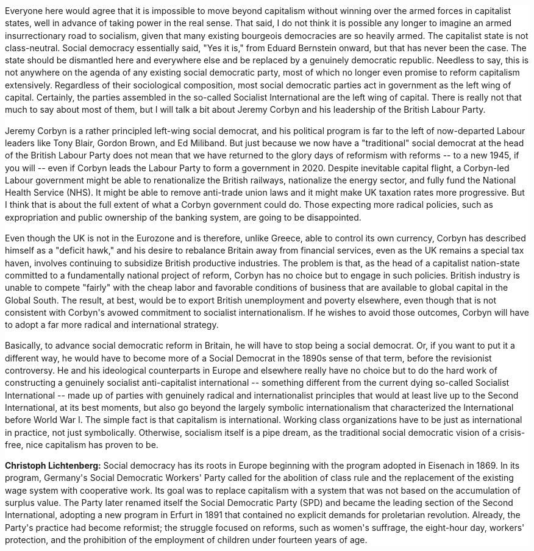 Everyone here would agree that it is impossible to move beyond capitalism without winning over the armed forces in capitalist states, well in advance of taking power in the real sense. That said, I do not think it is possible any longer to imagine an armed insurrectionary road to socialism, given that many existing bourgeois democracies are so heavily armed. The capitalist state is not class-neutral. Social democracy essentially said, "Yes it is," from Eduard Bernstein onward, but that has never been the case. The state should be dismantled here and everywhere else and be replaced by a genuinely democratic republic. Needless to say, this is not anywhere on the agenda of any existing social democratic party, most of which no longer even promise to reform capitalism extensively. Regardless of their sociological composition, most social democratic parties act in government as the left wing of capital. Certainly, the parties assembled in the so-called Socialist International are the left wing of capital. There is really not that much to say about most of them, but I will talk a bit about Jeremy Corbyn and his leadership of the British Labour Party.

Jeremy Corbyn is a rather principled left-wing social democrat, and his political program is far to the left of now-departed Labour leaders like Tony Blair, Gordon Brown, and Ed Miliband. But just because we now have a "traditional" social democrat at the head of the British Labour Party does not mean that we have returned to the glory days of reformism with reforms -- to a new 1945, if you will -- even if Corbyn leads the Labour Party to form a government in 2020. Despite inevitable capital flight, a Corbyn-led Labour government might be able to renationalize the British railways, nationalize the energy sector, and fully fund the National Health Service (NHS). It might be able to remove anti-trade union laws and it might make UK taxation rates more progressive. But I think that is about the full extent of what a Corbyn government could do. Those expecting more radical policies, such as expropriation and public ownership of the banking system, are going to be disappointed.

Even though the UK is not in the Eurozone and is therefore, unlike Greece, able to control its own currency, Corbyn has described himself as a "deficit hawk," and his desire to rebalance Britain away from financial services, even as the UK remains a special tax haven, involves continuing to subsidize British productive industries. The problem is that, as the head of a capitalist nation-state committed to a fundamentally national project of reform, Corbyn has no choice but to engage in such policies. British industry is unable to compete "fairly" with the cheap labor and favorable conditions of business that are available to global capital in the Global South. The result, at best, would be to export British unemployment and poverty elsewhere, even though that is not consistent with Corbyn's avowed commitment to socialist internationalism. If he wishes to avoid those outcomes, Corbyn will have to adopt a far more radical and international strategy.

Basically, to advance social democratic reform in Britain, he will have to stop being a social democrat. Or, if you want to put it a different way, he would have to become more of a Social Democrat in the 1890s sense of that term, before the revisionist controversy. He and his ideological counterparts in Europe and elsewhere really have no choice but to do the hard work of constructing a genuinely socialist anti-capitalist international -- something different from the current dying so-called Socialist International -- made up of parties with genuinely radical and internationalist principles that would at least live up to the Second International, at its best moments, but also go beyond the largely symbolic internationalism that characterized the International before World War I. The simple fact is that capitalism is international. Working class organizations have to be just as international in practice, not just symbolically. Otherwise, socialism itself is a pipe dream, as the traditional social democratic vision of a crisis-free, nice capitalism has proven to be.

**Christoph Lichtenberg:** Social democracy has its roots in Europe beginning with the program adopted in Eisenach in 1869. In its program, Germany's Social Democratic Workers' Party called for the abolition of class rule and the replacement of the existing wage system with cooperative work. Its goal was to replace capitalism with a system that was not based on the accumulation of surplus value. The Party later renamed itself the Social Democratic Party (SPD) and became the leading section of the Second International, adopting a new program in Erfurt in 1891 that contained no explicit demands for proletarian revolution. Already, the Party's practice had become reformist; the struggle focused on reforms, such as women's suffrage, the eight-hour day, workers' protection, and the prohibition of the employment of children under fourteen years of age.

